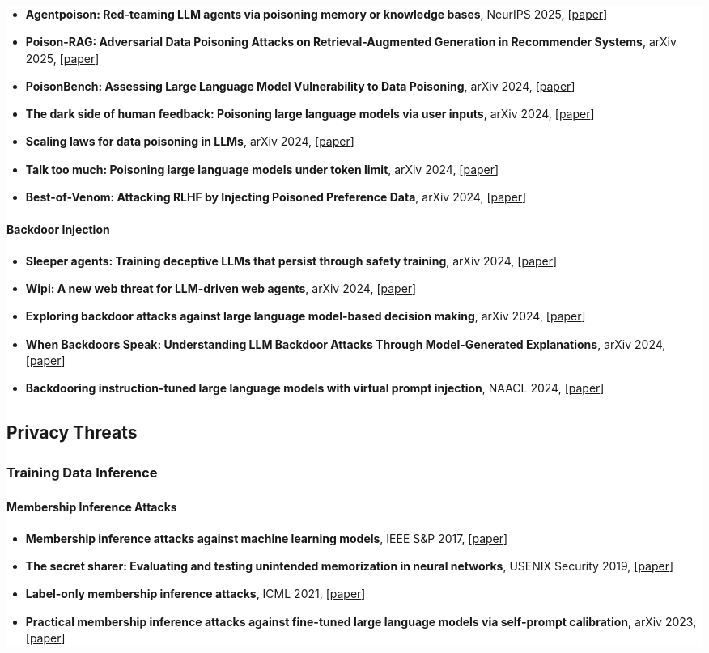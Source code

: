 - **Agentpoison: Red-teaming LLM agents via poisoning memory or knowledge bases**, NeurIPS 2025, [[paper](https://papers.nips.cc/paper_files/paper/2025/hash/130185-130213-Abstract-Conference.html)]
  
- **Poison-RAG: Adversarial Data Poisoning Attacks on Retrieval-Augmented Generation in Recommender Systems**, arXiv 2025, [[paper](https://arxiv.org/abs/2501.11759)]
  
- **PoisonBench: Assessing Large Language Model Vulnerability to Data Poisoning**, arXiv 2024, [[paper](https://arxiv.org/abs/2410.08811)]
  
- **The dark side of human feedback: Poisoning large language models via user inputs**, arXiv 2024, [[paper](https://arxiv.org/abs/2409.00787)]
  
- **Scaling laws for data poisoning in LLMs**, arXiv 2024, [[paper](https://arxiv.org/abs/2408.02946)]
  
- **Talk too much: Poisoning large language models under token limit**, arXiv 2024, [[paper](https://arxiv.org/abs/2404.14795)]
  
- **Best-of-Venom: Attacking RLHF by Injecting Poisoned Preference Data**, arXiv 2024, [[paper](https://arxiv.org/abs/2404.05530)]


#### Backdoor Injection

- **Sleeper agents: Training deceptive LLMs that persist through safety training**, arXiv 2024, [[paper](https://arxiv.org/abs/2401.05566)]
  
- **Wipi: A new web threat for LLM-driven web agents**, arXiv 2024, [[paper](https://arxiv.org/abs/2403.09875)]
  
- **Exploring backdoor attacks against large language model-based decision making**, arXiv 2024, [[paper](https://arxiv.org/abs/2405.20774)]
  
- **When Backdoors Speak: Understanding LLM Backdoor Attacks Through Model-Generated Explanations**, arXiv 2024, [[paper](https://arxiv.org/abs/2411.12701)]
  
- **Backdooring instruction-tuned large language models with virtual prompt injection**, NAACL 2024, [[paper](https://aclanthology.org/2024.naacl-long.338)]


## Privacy Threats

### Training Data Inference

#### Membership Inference Attacks

- **Membership inference attacks against machine learning models**, IEEE S&P 2017, [[paper](https://ieeexplore.ieee.org/document/7958568)]
  
- **The secret sharer: Evaluating and testing unintended memorization in neural networks**, USENIX Security 2019, [[paper](https://www.usenix.org/conference/usenixsecurity19/presentation/carlini)]
  
- **Label-only membership inference attacks**, ICML 2021, [[paper](https://proceedings.mlr.press/v139/choquette-choo21a.html)]
  
- **Practical membership inference attacks against fine-tuned large language models via self-prompt calibration**, arXiv 2023, [[paper](https://arxiv.org/abs/2311.06062)]
  